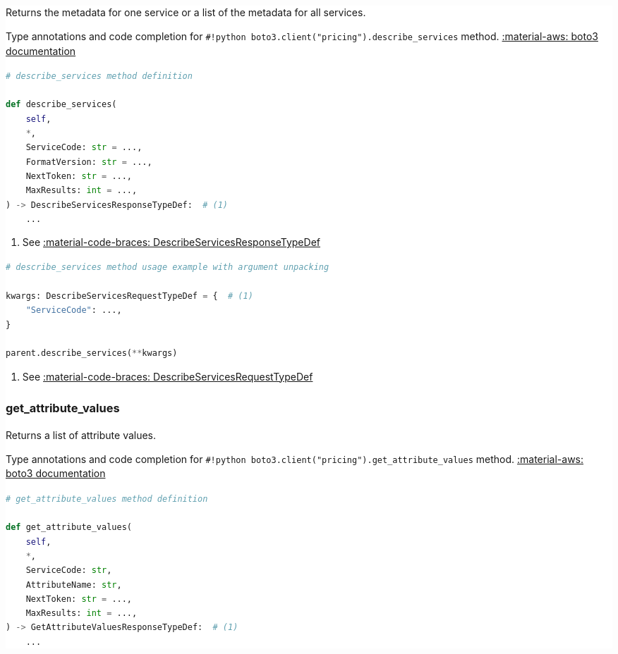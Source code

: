 Returns the metadata for one service or a list of the metadata for all services.

Type annotations and code completion for `#!python boto3.client("pricing").describe_services` method.
[:material-aws: boto3 documentation](https://boto3.amazonaws.com/v1/documentation/api/latest/reference/services/pricing/client/describe_services.html)

```python
# describe_services method definition

def describe_services(
    self,
    *,
    ServiceCode: str = ...,
    FormatVersion: str = ...,
    NextToken: str = ...,
    MaxResults: int = ...,
) -> DescribeServicesResponseTypeDef:  # (1)
    ...
```

1. See [:material-code-braces: DescribeServicesResponseTypeDef](./type_defs.md#describeservicesresponsetypedef)


```python
# describe_services method usage example with argument unpacking

kwargs: DescribeServicesRequestTypeDef = {  # (1)
    "ServiceCode": ...,
}

parent.describe_services(**kwargs)
```

1. See [:material-code-braces: DescribeServicesRequestTypeDef](./type_defs.md#describeservicesrequesttypedef)

### get\_attribute\_values

Returns a list of attribute values.

Type annotations and code completion for `#!python boto3.client("pricing").get_attribute_values` method.
[:material-aws: boto3 documentation](https://boto3.amazonaws.com/v1/documentation/api/latest/reference/services/pricing/client/get_attribute_values.html)

```python
# get_attribute_values method definition

def get_attribute_values(
    self,
    *,
    ServiceCode: str,
    AttributeName: str,
    NextToken: str = ...,
    MaxResults: int = ...,
) -> GetAttributeValuesResponseTypeDef:  # (1)
    ...
```
